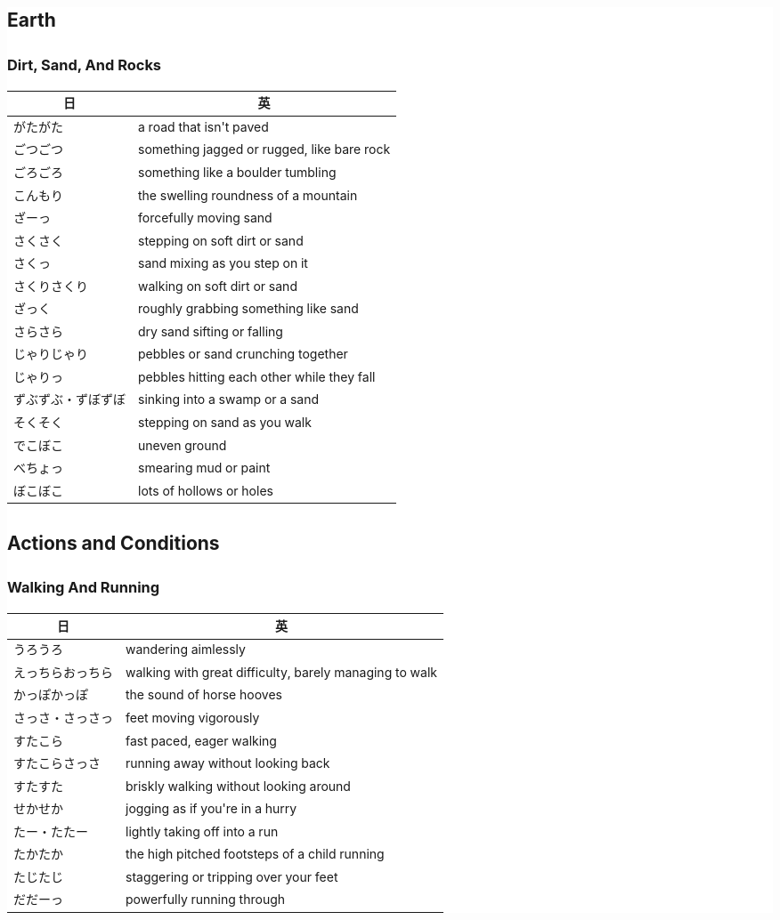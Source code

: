 ## Earth

### Dirt, Sand, And Rocks
| 日  | 英                                    |
| --------- | ------------------------------------------ |
| がたがた      | a road that isn't paved                    |
| ごつごつ      | something jagged or rugged, like bare rock |
| ごろごろ      | something like a boulder tumbling          |
| こんもり      | the swelling roundness of a mountain       |
| ざーっ       | forcefully moving sand                     |
| さくさく      | stepping on soft dirt or sand              |
| さくっ       | sand mixing as you step on it              |
| さくりさくり    | walking on soft dirt or sand               |
| ざっく       | roughly grabbing something like sand       |
| さらさら      | dry sand sifting or falling                |
| じゃりじゃり    | pebbles or sand crunching together         |
| じゃりっ      | pebbles hitting each other while they fall |
| ずぶずぶ・ずぼずぼ | sinking into a swamp or a sand             |
| そくそく      | stepping on sand as you walk               |
| でこぼこ      | uneven ground                              |
| べちょっ      | smearing mud or paint                      |
| ぼこぼこ      | lots of hollows or holes                   |

## Actions and Conditions

### Walking And Running
| 日      | 英                                                  |
| ------------- | -------------------------------------------------------- |
| うろうろ          | wandering aimlessly                                      |
| えっちらおっちら      | walking with great difficulty, barely managing to walk   |
| かっぽかっぽ        | the sound of horse hooves                                |
| さっさ・さっさっ      | feet moving vigorously                                   |
| すたこら          | fast paced, eager walking                                |
| すたこらさっさ       | running away without looking back                        |
| すたすた          | briskly walking without looking around                   |
| せかせか          | jogging as if you're in a hurry                          |
| たー・たたー        | lightly taking off into a run                            |
| たかたか          | the high pitched footsteps of a child running            |
| たじたじ          | staggering or tripping over your feet                    |
| だだーっ          | powerfully running through                               |